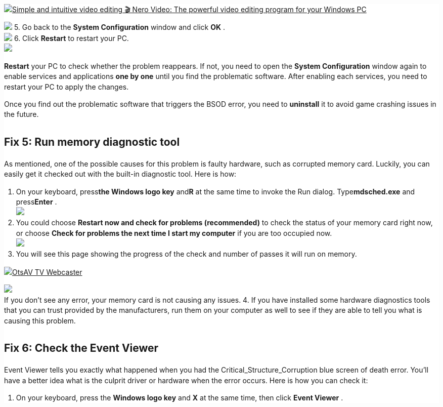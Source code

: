 <a href="https://store.nero.com/order/checkout.php?PRODS=42296685&QTY=1&AFFILIATE=108875&CART=1"><img src="http://cdnwww.nero.com/nero-com-wAssets/img/banners/2022/video-pp/ScreenshotSlider/Nero-Video-Advanced-editing.JPG" border="0">Simple and intuitive video editing
🎬 Nero Video:
The powerful video editing program for your Windows PC</a>

![](https://images.drivereasy.com/wp-content/uploads/2019/08/system-configuration3.png)
5. Go back to the **System Configuration** window and click **OK** .  
![](https://images.drivereasy.com/wp-content/uploads/2019/08/system-configuration4.png)
6. Click **Restart** to restart your PC.  
![](https://images.drivereasy.com/wp-content/uploads/2019/08/system-configuration5.png)

**Restart** your PC to check whether the problem reappears. If not, you need to open the **System Configuration** window again to enable services and applications **one by one** until you find the problematic software. After enabling each services, you need to restart your PC to apply the changes.

 Once you find out the problematic software that triggers the BSOD error, you need to **uninstall** it to avoid game crashing issues in the future.

## Fix 5: Run memory diagnostic tool

 As mentioned, one of the possible causes for this problem is faulty hardware, such as corrupted memory card. Luckily, you can easily get it checked out with the built-in diagnostic tool. Here is how:

1. On your keyboard, press**the Windows logo key** and**R** at the same time to invoke the Run dialog. Type**mdsched.exe** and press**Enter** .  
![](https://images.drivereasy.com/wp-content/uploads/2017/02/2019-09-16_16-37-58.png)
2. You could choose **Restart now and check for problems (recommended)** to check the status of your memory card right now, or choose **Check for problems the next time I start my computer** if you are too occupied now.  
![](https://images.drivereasy.com/wp-content/uploads/2017/02/2019-09-16_16-39-29-1.png)
3. You will see this page showing the progress of the check and number of passes it will run on memory.  

<a href="https://otszone.ots7.com/order/checkout.php?PRODS=4713324&QTY=1&AFFILIATE=108875&CART=1"><img src="https://green.ots7.com/screenshots/OtsAV/OtsAVTV1.90-300x188.jpg" border="0">OtsAV TV Webcaster</a>

![](https://images.drivereasy.com/wp-content/uploads/2017/02/2019-09-16_16-40-21-1.png)  
 If you don’t see any error, your memory card is not causing any issues.
4. If you have installed some hardware diagnostics tools that you can trust provided by the manufacturers, run them on your computer as well to see if they are able to tell you what is causing this problem.

## Fix 6: Check the Event Viewer

 Event Viewer tells you exactly what happened when you had the Critical\_Structure\_Corruption blue screen of death error. You’ll have a better idea what is the culprit driver or hardware when the error occurs. Here is how you can check it:

1. On your keyboard, press the **Windows logo key** and **X** at the same time, then click **Event Viewer** .  

